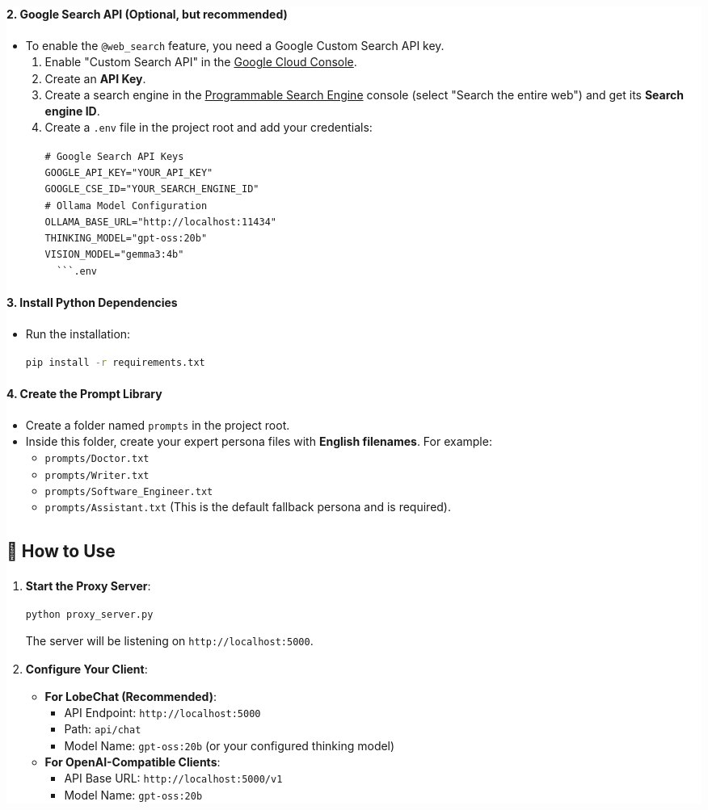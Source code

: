 #### 2. Google Search API (Optional, but recommended)

- To enable the `@web_search` feature, you need a Google Custom Search API key.
  1.  Enable "Custom Search API" in the [Google Cloud Console](https://console.cloud.google.com/).
  2.  Create an **API Key**.
  3.  Create a search engine in the [Programmable Search Engine](https://programmablesearchengine.google.com/controlpanel/all) console (select "Search the entire web") and get its **Search engine ID**.
  4.  Create a `.env` file in the project root and add your credentials:
      ```.env
      # Google Search API Keys
      GOOGLE_API_KEY="YOUR_API_KEY"
      GOOGLE_CSE_ID="YOUR_SEARCH_ENGINE_ID"
      # Ollama Model Configuration
      OLLAMA_BASE_URL="http://localhost:11434"
      THINKING_MODEL="gpt-oss:20b"
      VISION_MODEL="gemma3:4b"
        ```.env

#### 3. Install Python Dependencies

- Run the installation:
  ```bash
  pip install -r requirements.txt
  ```

#### 4. Create the Prompt Library

- Create a folder named `prompts` in the project root.
- Inside this folder, create your expert persona files with **English filenames**. For example:
    - `prompts/Doctor.txt`
    - `prompts/Writer.txt`
    - `prompts/Software_Engineer.txt`
    - `prompts/Assistant.txt` (This is the default fallback persona and is required).

## 🚀 How to Use

1.  **Start the Proxy Server**:
    ```bash
    python proxy_server.py
    ```
    The server will be listening on `http://localhost:5000`.

2.  **Configure Your Client**:
    - **For LobeChat (Recommended)**:
      - API Endpoint: `http://localhost:5000`
      - Path: `api/chat`
      - Model Name: `gpt-oss:20b` (or your configured thinking model)
    - **For OpenAI-Compatible Clients**:
      - API Base URL: `http://localhost:5000/v1`
      - Model Name: `gpt-oss:20b`
